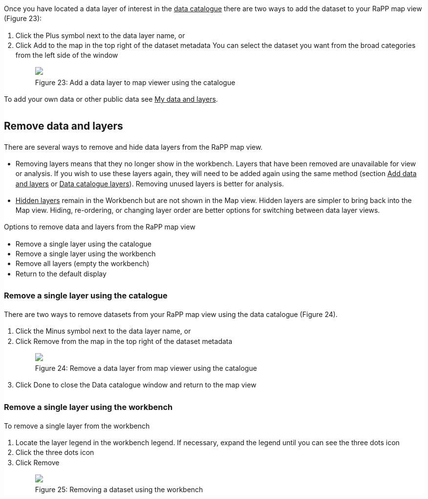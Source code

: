 Once you have located a data layer of interest in the [data catalogue](#search-for-data) there are two ways to add the dataset to your RaPP map view (Figure 23):

1. Click the Plus symbol next to the data layer name, or 
1. Click Add to the map in the top right of the dataset metadata You can select the dataset you want from the broad categories from the left side of the window
    <figure>
    <img src="../img/23-add-data-layer.png" style="width:100%">
    <figcaption align="center">
    </figcaption>Figure 23: Add a data layer to map viewer using the catalogue
    </figure>

To add your own data or other public data see [My data and layers](#my-data-and-layers).

## Remove data and layers
There are several ways to remove and hide data layers from the RaPP map view. 

- Removing layers means that they no longer show in the workbench. Layers that have been removed are unavailable for view or analysis. If you wish to use these layers again, they will need to be added again using the same method (section [Add data and layers](#add-data-and-layers) or [Data catalogue layers](#data-catalogue-layers)). Removing unused layers is better for analysis.

- [Hidden layers](workbench.md#hide-or-show-data-layers-or-data-parts) remain in the Workbench but are not shown in the Map view. Hidden layers are simpler to bring back into the Map view. Hiding, re-ordering, or changing layer order are better options for switching between data layer views.

Options to remove data and layers from the RaPP map view

- Remove a single layer using the catalogue
- Remove a single layer using the workbench
- Remove all layers (empty the workbench)
- Return to the default display

### Remove a single layer using the catalogue 
There are two ways to remove datasets from your RaPP map view using the data catalogue (Figure 24).

1. Click the Minus symbol next to the data layer name, or 
1. Click Remove from the map in the top right of the dataset metadata
    <figure>
    <img src="../img/24-remove-data-layer.png" style="width:100%">
    <figcaption align="center">
    </figcaption>Figure 24: Remove a data layer from map viewer using the catalogue
    </figure>
1. Click Done to close the Data catalogue window and return to the map view

### Remove a single layer using the workbench
To remove a single layer from the workbench 

1. Locate the layer legend in the workbench legend. If necessary, expand the legend until you can see the three dots icon
1. Click the three dots icon
1. Click Remove  
    <figure>
    <img src="../img/25-remove-dataset.png" style="width:100%">
    <figcaption align="center">
    </figcaption>Figure 25: Removing a dataset using the workbench
    </figure>
